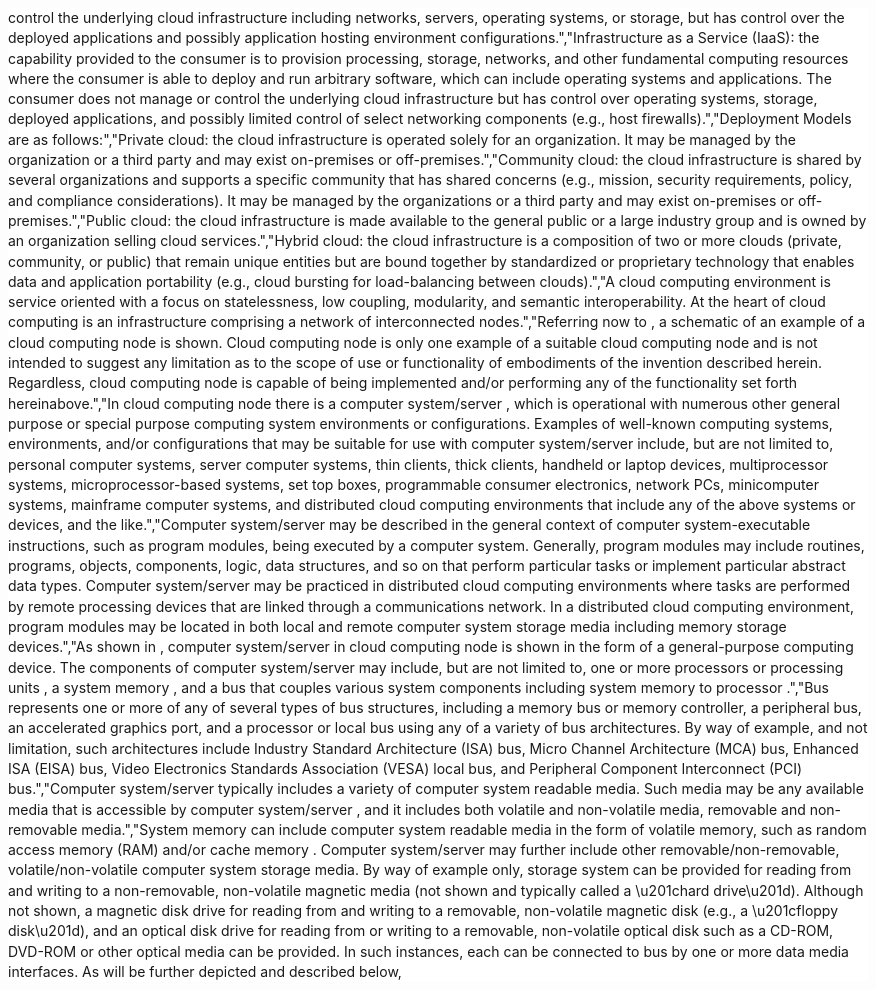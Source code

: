 control the underlying cloud infrastructure including networks, servers, operating systems, or storage, but has control over the deployed applications and possibly application hosting environment configurations.","Infrastructure as a Service (IaaS): the capability provided to the consumer is to provision processing, storage, networks, and other fundamental computing resources where the consumer is able to deploy and run arbitrary software, which can include operating systems and applications. The consumer does not manage or control the underlying cloud infrastructure but has control over operating systems, storage, deployed applications, and possibly limited control of select networking components (e.g., host firewalls).","Deployment Models are as follows:","Private cloud: the cloud infrastructure is operated solely for an organization. It may be managed by the organization or a third party and may exist on-premises or off-premises.","Community cloud: the cloud infrastructure is shared by several organizations and supports a specific community that has shared concerns (e.g., mission, security requirements, policy, and compliance considerations). It may be managed by the organizations or a third party and may exist on-premises or off-premises.","Public cloud: the cloud infrastructure is made available to the general public or a large industry group and is owned by an organization selling cloud services.","Hybrid cloud: the cloud infrastructure is a composition of two or more clouds (private, community, or public) that remain unique entities but are bound together by standardized or proprietary technology that enables data and application portability (e.g., cloud bursting for load-balancing between clouds).","A cloud computing environment is service oriented with a focus on statelessness, low coupling, modularity, and semantic interoperability. At the heart of cloud computing is an infrastructure comprising a network of interconnected nodes.","Referring now to , a schematic  of an example of a cloud computing node is shown. Cloud computing node  is only one example of a suitable cloud computing node and is not intended to suggest any limitation as to the scope of use or functionality of embodiments of the invention described herein. Regardless, cloud computing node  is capable of being implemented and\/or performing any of the functionality set forth hereinabove.","In cloud computing node  there is a computer system\/server , which is operational with numerous other general purpose or special purpose computing system environments or configurations. Examples of well-known computing systems, environments, and\/or configurations that may be suitable for use with computer system\/server  include, but are not limited to, personal computer systems, server computer systems, thin clients, thick clients, handheld or laptop devices, multiprocessor systems, microprocessor-based systems, set top boxes, programmable consumer electronics, network PCs, minicomputer systems, mainframe computer systems, and distributed cloud computing environments that include any of the above systems or devices, and the like.","Computer system\/server  may be described in the general context of computer system-executable instructions, such as program modules, being executed by a computer system. Generally, program modules may include routines, programs, objects, components, logic, data structures, and so on that perform particular tasks or implement particular abstract data types. Computer system\/server  may be practiced in distributed cloud computing environments where tasks are performed by remote processing devices that are linked through a communications network. In a distributed cloud computing environment, program modules may be located in both local and remote computer system storage media including memory storage devices.","As shown in , computer system\/server  in cloud computing node  is shown in the form of a general-purpose computing device. The components of computer system\/server  may include, but are not limited to, one or more processors or processing units , a system memory , and a bus  that couples various system components including system memory  to processor .","Bus  represents one or more of any of several types of bus structures, including a memory bus or memory controller, a peripheral bus, an accelerated graphics port, and a processor or local bus using any of a variety of bus architectures. By way of example, and not limitation, such architectures include Industry Standard Architecture (ISA) bus, Micro Channel Architecture (MCA) bus, Enhanced ISA (EISA) bus, Video Electronics Standards Association (VESA) local bus, and Peripheral Component Interconnect (PCI) bus.","Computer system\/server  typically includes a variety of computer system readable media. Such media may be any available media that is accessible by computer system\/server , and it includes both volatile and non-volatile media, removable and non-removable media.","System memory  can include computer system readable media in the form of volatile memory, such as random access memory (RAM)  and\/or cache memory . Computer system\/server  may further include other removable\/non-removable, volatile\/non-volatile computer system storage media. By way of example only, storage system  can be provided for reading from and writing to a non-removable, non-volatile magnetic media (not shown and typically called a \u201chard drive\u201d). Although not shown, a magnetic disk drive for reading from and writing to a removable, non-volatile magnetic disk (e.g., a \u201cfloppy disk\u201d), and an optical disk drive for reading from or writing to a removable, non-volatile optical disk such as a CD-ROM, DVD-ROM or other optical media can be provided. In such instances, each can be connected to bus  by one or more data media interfaces. As will be further depicted and described below,